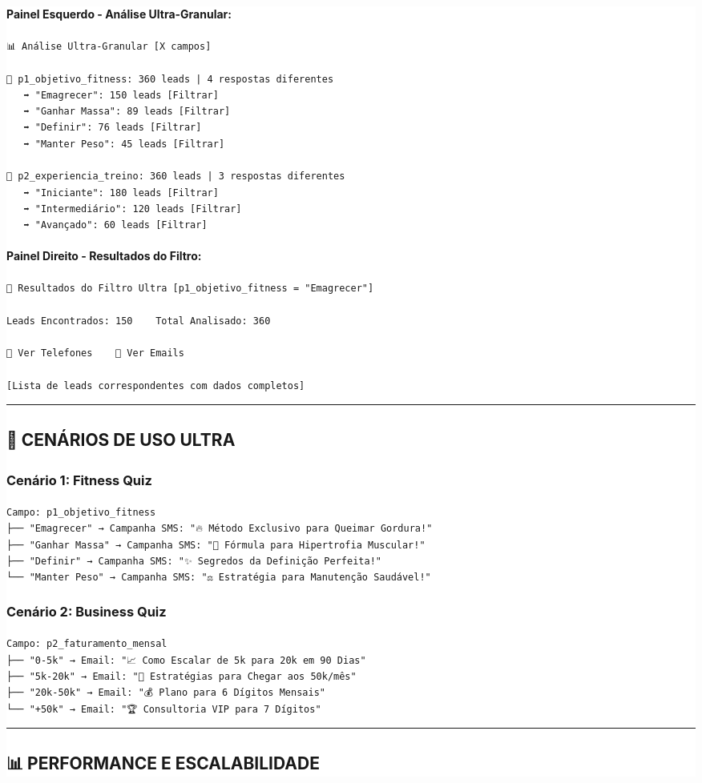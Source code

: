 #### **Painel Esquerdo - Análise Ultra-Granular:**
```
📊 Análise Ultra-Granular [X campos]

📝 p1_objetivo_fitness: 360 leads | 4 respostas diferentes
   ➡️ "Emagrecer": 150 leads [Filtrar]
   ➡️ "Ganhar Massa": 89 leads [Filtrar] 
   ➡️ "Definir": 76 leads [Filtrar]
   ➡️ "Manter Peso": 45 leads [Filtrar]

📝 p2_experiencia_treino: 360 leads | 3 respostas diferentes
   ➡️ "Iniciante": 180 leads [Filtrar]
   ➡️ "Intermediário": 120 leads [Filtrar]
   ➡️ "Avançado": 60 leads [Filtrar]
```

#### **Painel Direito - Resultados do Filtro:**
```
🎯 Resultados do Filtro Ultra [p1_objetivo_fitness = "Emagrecer"]

Leads Encontrados: 150    Total Analisado: 360

📱 Ver Telefones    📧 Ver Emails

[Lista de leads correspondentes com dados completos]
```

---

## 🚀 CENÁRIOS DE USO ULTRA

### **Cenário 1: Fitness Quiz**
```
Campo: p1_objetivo_fitness
├── "Emagrecer" → Campanha SMS: "🔥 Método Exclusivo para Queimar Gordura!"
├── "Ganhar Massa" → Campanha SMS: "💪 Fórmula para Hipertrofia Muscular!"
├── "Definir" → Campanha SMS: "✨ Segredos da Definição Perfeita!"
└── "Manter Peso" → Campanha SMS: "⚖️ Estratégia para Manutenção Saudável!"
```

### **Cenário 2: Business Quiz**
```
Campo: p2_faturamento_mensal  
├── "0-5k" → Email: "📈 Como Escalar de 5k para 20k em 90 Dias"
├── "5k-20k" → Email: "🎯 Estratégias para Chegar aos 50k/mês"
├── "20k-50k" → Email: "💰 Plano para 6 Dígitos Mensais"
└── "+50k" → Email: "🏆 Consultoria VIP para 7 Dígitos"
```

---

## 📊 PERFORMANCE E ESCALABILIDADE
